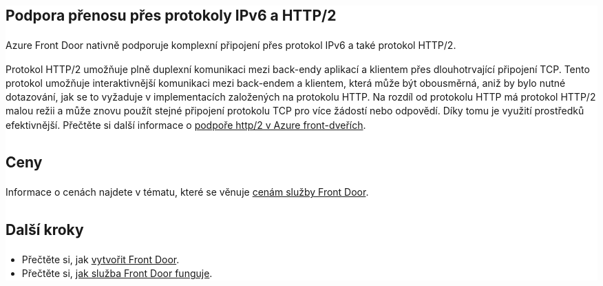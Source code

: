 ## <a name="protocol-support---ipv6-and-http2-traffic"></a>Podpora přenosu přes protokoly IPv6 a HTTP/2
Azure Front Door nativně podporuje komplexní připojení přes protokol IPv6 a také protokol HTTP/2. 

Protokol HTTP/2 umožňuje plně duplexní komunikaci mezi back-endy aplikací a klientem přes dlouhotrvající připojení TCP. Tento protokol umožňuje interaktivnější komunikaci mezi back-endem a klientem, která může být obousměrná, aniž by bylo nutné dotazování, jak se to vyžaduje v implementacích založených na protokolu HTTP. Na rozdíl od protokolu HTTP má protokol HTTP/2 malou režii a může znovu použít stejné připojení protokolu TCP pro více žádostí nebo odpovědí. Díky tomu je využití prostředků efektivnější. Přečtěte si další informace o [podpoře http/2 v Azure front-dveřích](front-door-http2.md).

## <a name="pricing"></a>Ceny

Informace o cenách najdete v tématu, které se věnuje [cenám služby Front Door](https://azure.microsoft.com/pricing/details/frontdoor/).

## <a name="next-steps"></a>Další kroky

- Přečtěte si, jak [vytvořit Front Door](quickstart-create-front-door.md).
- Přečtěte si, [jak služba Front Door funguje](front-door-routing-architecture.md).
